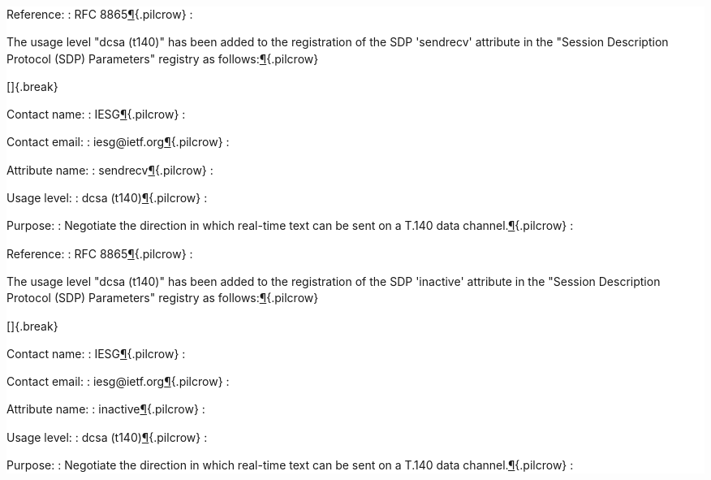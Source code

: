 Reference:
:   RFC 8865[¶](#section-9.4-5.12){.pilcrow}
:   

The usage level \"dcsa (t140)\" has been added to the registration of
the SDP \'sendrecv\' attribute in the \"Session Description Protocol
(SDP) Parameters\" registry as follows:[¶](#section-9.4-6){.pilcrow}

[]{.break}

Contact name:
:   IESG[¶](#section-9.4-7.2){.pilcrow}
:   

Contact email:
:   iesg\@ietf.org[¶](#section-9.4-7.4){.pilcrow}
:   

Attribute name:
:   sendrecv[¶](#section-9.4-7.6){.pilcrow}
:   

Usage level:
:   dcsa (t140)[¶](#section-9.4-7.8){.pilcrow}
:   

Purpose:
:   Negotiate the direction in which real-time text can be sent on a
    T.140 data channel.[¶](#section-9.4-7.10){.pilcrow}
:   

Reference:
:   RFC 8865[¶](#section-9.4-7.12){.pilcrow}
:   

The usage level \"dcsa (t140)\" has been added to the registration of
the SDP \'inactive\' attribute in the \"Session Description Protocol
(SDP) Parameters\" registry as follows:[¶](#section-9.4-8){.pilcrow}

[]{.break}

Contact name:
:   IESG[¶](#section-9.4-9.2){.pilcrow}
:   

Contact email:
:   iesg\@ietf.org[¶](#section-9.4-9.4){.pilcrow}
:   

Attribute name:
:   inactive[¶](#section-9.4-9.6){.pilcrow}
:   

Usage level:
:   dcsa (t140)[¶](#section-9.4-9.8){.pilcrow}
:   

Purpose:
:   Negotiate the direction in which real-time text can be sent on a
    T.140 data channel.[¶](#section-9.4-9.10){.pilcrow}
:   
